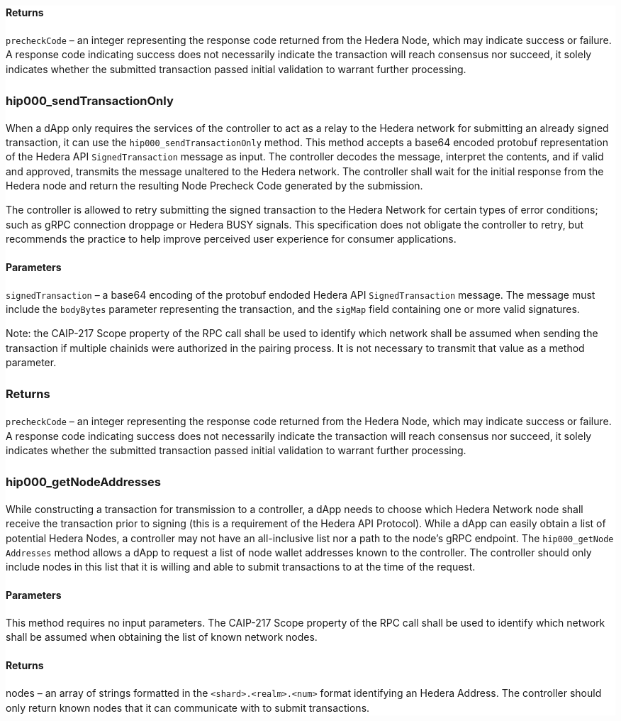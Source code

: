 #### Returns
`precheckCode` – an integer representing the response code returned from the Hedera Node, which may indicate success or failure.  A response code indicating success does not necessarily indicate the transaction will reach consensus nor succeed, it solely indicates whether the submitted transaction passed initial validation to warrant further processing.

### hip000_sendTransactionOnly
When a dApp only requires the services of the controller to act as a relay to the Hedera network for submitting an already signed transaction, it can use the `hip000_sendTransactionOnly` method.  This method accepts a base64 encoded protobuf representation of the Hedera API `SignedTransaction` message as input.  The controller decodes the message, interpret the contents, and if valid and approved, transmits the message unaltered to the Hedera network.  The controller shall wait for the initial response from the Hedera node and return the resulting Node Precheck Code generated by the submission.

The controller is allowed to retry submitting the signed transaction to the Hedera Network for certain types of error conditions; such as gRPC connection droppage or Hedera BUSY signals.  This specification does not obligate the controller to retry, but recommends the practice to help improve perceived user experience for consumer applications.

#### Parameters
`signedTransaction` – a base64 encoding of the protobuf endoded Hedera API `SignedTransaction` message.  The message must include the `bodyBytes` parameter representing the transaction, and the `sigMap` field containing one or more valid signatures.

Note: the CAIP-217 Scope property of the RPC call shall be used to identify which network shall be assumed when sending the transaction if multiple chainids were authorized in the pairing process.  It is not necessary to transmit that value as a method parameter.

### Returns
`precheckCode` – an integer representing the response code returned from the Hedera Node, which may indicate success or failure.  A response code indicating success does not necessarily indicate the transaction will reach consensus nor succeed, it solely indicates whether the submitted transaction passed initial validation to warrant further processing.

### hip000_getNodeAddresses
While constructing a transaction for transmission to a controller, a dApp needs to choose which Hedera Network node shall receive the transaction prior to signing (this is a requirement of the Hedera API Protocol).  While a dApp can easily obtain a list of potential Hedera Nodes, a controller may not have an all-inclusive list nor a path to the node’s gRPC endpoint.  The `hip000_getNodeAddresses` method allows a dApp to request a list of node wallet addresses known to the controller.  The controller should only include nodes in this list that it is willing and able to submit transactions to at the time of the request.

#### Parameters
This method requires no input parameters. The CAIP-217 Scope property of the RPC call shall be used to identify which network shall be assumed when obtaining the list of known network nodes.

#### Returns
nodes – an array of strings formatted in the `<shard>.<realm>.<num>` format identifying an Hedera Address.  The controller should only return known nodes that it can communicate with to submit transactions.
